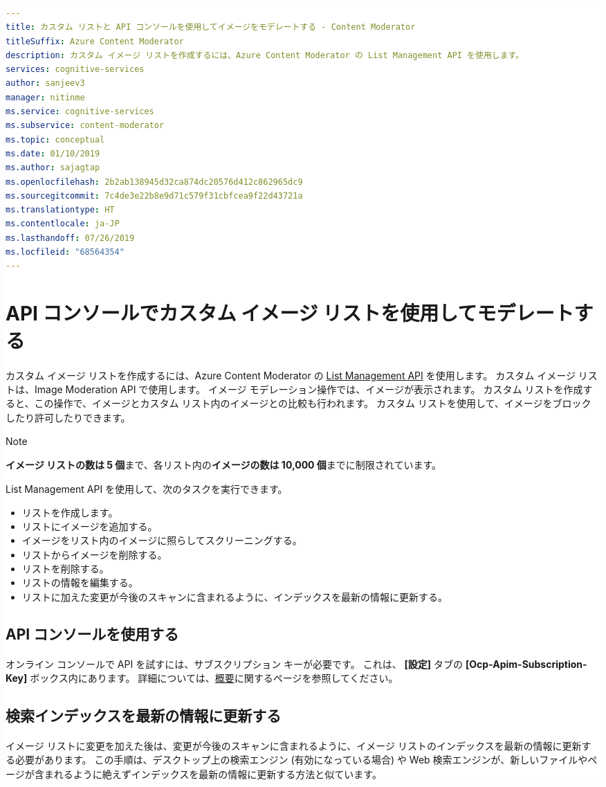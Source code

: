 ```yaml
---
title: カスタム リストと API コンソールを使用してイメージをモデレートする - Content Moderator
titleSuffix: Azure Content Moderator
description: カスタム イメージ リストを作成するには、Azure Content Moderator の List Management API を使用します。
services: cognitive-services
author: sanjeev3
manager: nitinme
ms.service: cognitive-services
ms.subservice: content-moderator
ms.topic: conceptual
ms.date: 01/10/2019
ms.author: sajagtap
ms.openlocfilehash: 2b2ab138945d32ca874dc20576d412c862965dc9
ms.sourcegitcommit: 7c4de3e22b8e9d71c579f31cbfcea9f22d43721a
ms.translationtype: HT
ms.contentlocale: ja-JP
ms.lasthandoff: 07/26/2019
ms.locfileid: "68564354"
---
```

# <a name="moderate-with-custom-image-lists-in-the-api-console"></a>API コンソールでカスタム イメージ リストを使用してモデレートする

カスタム イメージ リストを作成するには、Azure Content Moderator の [List Management API](https://westus.dev.cognitive.microsoft.com/docs/services/57cf755e3f9b070c105bd2c2/operations/57cf755e3f9b070868a1f672) を使用します。 カスタム イメージ リストは、Image Moderation API で使用します。 イメージ モデレーション操作では、イメージが表示されます。 カスタム リストを作成すると、この操作で、イメージとカスタム リスト内のイメージとの比較も行われます。 カスタム リストを使用して、イメージをブロックしたり許可したりできます。

> [!NOTE]
> **イメージ リストの数は 5 個**まで、各リスト内の**イメージの数は 10,000 個**までに制限されています。
>

List Management API を使用して、次のタスクを実行できます。

- リストを作成します。
- リストにイメージを追加する。
- イメージをリスト内のイメージに照らしてスクリーニングする。
- リストからイメージを削除する。
- リストを削除する。
- リストの情報を編集する。
- リストに加えた変更が今後のスキャンに含まれるように、インデックスを最新の情報に更新する。

## <a name="use-the-api-console"></a>API コンソールを使用する
オンライン コンソールで API を試すには、サブスクリプション キーが必要です。 これは、 **[設定]** タブの **[Ocp-Apim-Subscription-Key]** ボックス内にあります。 詳細については、[概要](overview.md)に関するページを参照してください。

## <a name="refresh-search-index"></a>検索インデックスを最新の情報に更新する

イメージ リストに変更を加えた後は、変更が今後のスキャンに含まれるように、イメージ リストのインデックスを最新の情報に更新する必要があります。 この手順は、デスクトップ上の検索エンジン (有効になっている場合) や Web 検索エンジンが、新しいファイルやページが含まれるように絶えずインデックスを最新の情報に更新する方法と似ています。
